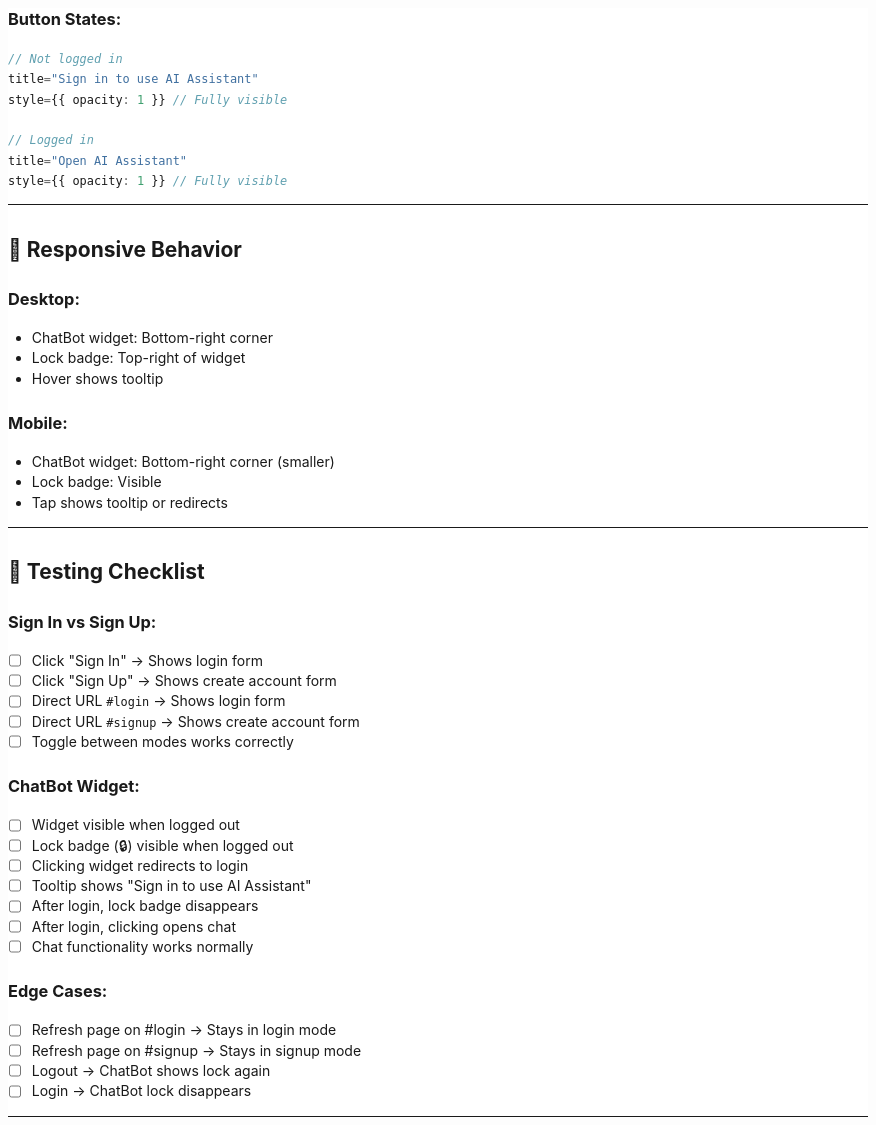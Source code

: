### Button States:
```typescript
// Not logged in
title="Sign in to use AI Assistant"
style={{ opacity: 1 }} // Fully visible

// Logged in
title="Open AI Assistant"
style={{ opacity: 1 }} // Fully visible
```

---

## 📱 Responsive Behavior

### Desktop:
- ChatBot widget: Bottom-right corner
- Lock badge: Top-right of widget
- Hover shows tooltip

### Mobile:
- ChatBot widget: Bottom-right corner (smaller)
- Lock badge: Visible
- Tap shows tooltip or redirects

---

## 🧪 Testing Checklist

### Sign In vs Sign Up:
- [ ] Click "Sign In" → Shows login form
- [ ] Click "Sign Up" → Shows create account form
- [ ] Direct URL `#login` → Shows login form
- [ ] Direct URL `#signup` → Shows create account form
- [ ] Toggle between modes works correctly

### ChatBot Widget:
- [ ] Widget visible when logged out
- [ ] Lock badge (🔒) visible when logged out
- [ ] Clicking widget redirects to login
- [ ] Tooltip shows "Sign in to use AI Assistant"
- [ ] After login, lock badge disappears
- [ ] After login, clicking opens chat
- [ ] Chat functionality works normally

### Edge Cases:
- [ ] Refresh page on #login → Stays in login mode
- [ ] Refresh page on #signup → Stays in signup mode
- [ ] Logout → ChatBot shows lock again
- [ ] Login → ChatBot lock disappears

---